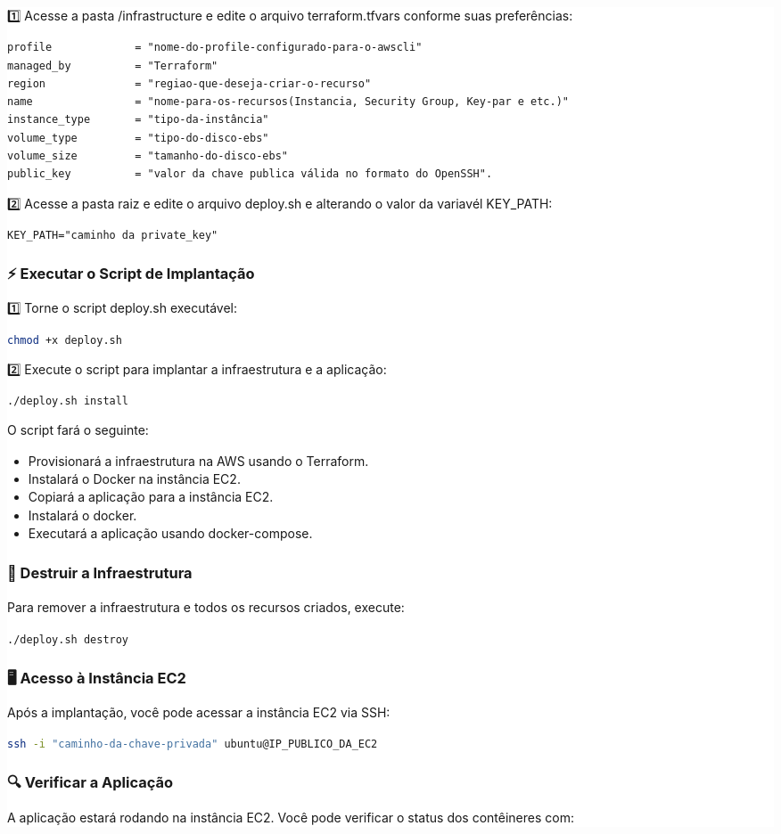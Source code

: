 1️⃣ Acesse a pasta /infrastructure e edite o arquivo terraform.tfvars conforme suas preferências:
```hcl
profile             = "nome-do-profile-configurado-para-o-awscli"
managed_by          = "Terraform"
region              = "regiao-que-deseja-criar-o-recurso"
name                = "nome-para-os-recursos(Instancia, Security Group, Key-par e etc.)"
instance_type       = "tipo-da-instância"
volume_type         = "tipo-do-disco-ebs"
volume_size         = "tamanho-do-disco-ebs"
public_key          = "valor da chave publica válida no formato do OpenSSH".
```

2️⃣ Acesse a pasta raiz e edite o arquivo deploy.sh e alterando o valor da variavél KEY_PATH:
```hcl
KEY_PATH="caminho da private_key"  
```

### ⚡ Executar o Script de Implantação

1️⃣ Torne o script deploy.sh executável:

```bash
chmod +x deploy.sh
```

2️⃣ Execute o script para implantar a infraestrutura e a aplicação:

```bash
./deploy.sh install
```
O script fará o seguinte:

- Provisionará a infraestrutura na AWS usando o Terraform.
- Instalará o Docker na instância EC2.
- Copiará a aplicação para a instância EC2.
- Instalará o docker.
- Executará a aplicação usando docker-compose.


### 🧹 Destruir a Infraestrutura  

Para remover a infraestrutura e todos os recursos criados, execute:
```bash
./deploy.sh destroy
```

### 🖥️ Acesso à Instância EC2

Após a implantação, você pode acessar a instância EC2 via SSH:

```bash
ssh -i "caminho-da-chave-privada" ubuntu@IP_PUBLICO_DA_EC2
```
### 🔍 Verificar a Aplicação

A aplicação estará rodando na instância EC2. Você pode verificar o status dos contêineres com:
